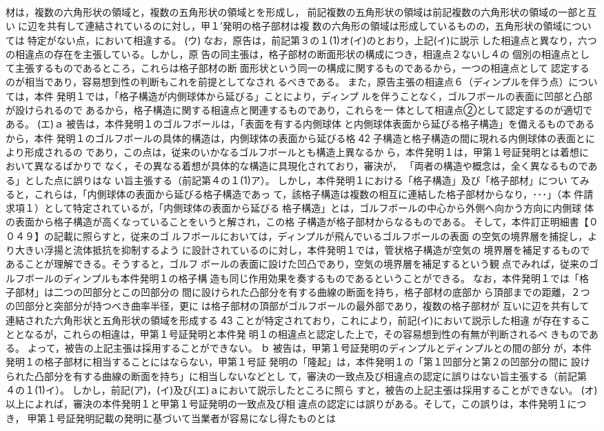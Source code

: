 材は，複数の六角形状の領域と，複数の五角形状の領域とを形成し，
前記複数の五角形状の領域は前記複数の六角形状の領域の一部と互い
に辺を共有して連結されているのに対し，甲１’発明の格子部材は複
数の六角形の領域は形成しているものの，五角形状の領域については
特定がない点，において相違する。 
    (ウ) なお，原告は，前記第３の１(1)オ(イ)のとおり，上記(イ)に説示
した相違点と異なり，六つの相違点の存在を主張している。しかし，原
告の同主張は，格子部材の断面形状の構成につき，相違点２ないし４の
個別の相違点として主張するものであるところ，これらは格子部材の断
面形状という同一の構成に関するものであるから，一つの相違点として
認定するのが相当であり，容易想到性の判断もこれを前提としてなされ
るべきである。 
また，原告主張の相違点６（ディンプルを伴う点）については，本件
発明１では，「格子構造が内側球体から延びる」ことにより，ディンプ
ルを伴うことなく，ゴルフボールの表面に凹部と凸部が設けられるので
あるから，格子構造に関する相違点と関連するものであり，これらを一
体として相違点②として認定するのが適切である。 
    (エ)ａ 被告は，本件発明１のゴルフボールは，「表面を有する内側球体
と内側球体表面から延びる格子構造」を備えるものであるから，本件
発明１のゴルフボールの具体的構造は，内側球体の表面から延びる格
  42 
子構造と格子構造の間に現れる内側球体の表面とにより形成されるの
であり，この点は，従来のいかなるゴルフボールとも構造上異なるか
ら，本件発明１は，甲第１号証発明とは着想において異なるばかりで
なく，その異なる着想が具体的な構造に具現化されており，審決が，
「両者の構造や概念は，全く異なるものである」とした点に誤りはな
い旨主張する（前記第４の１(1)ア）。 
       しかし，本件発明１における「格子構造」及び「格子部材」につい
てみると，これらは，「内側球体の表面から延びる格子構造であっ
て，該格子構造は複数の相互に連結した格子部材からなり，･･･」（本
件請求項１）として特定されているが，「内側球体の表面から延びる
格子構造」とは，ゴルフボールの中心から外側へ向かう方向に内側球
体の表面から格子構造が高くなっていることをいうと解され，この格
子構造が格子部材からなるものである。 
       そして，本件訂正明細書【００４９】の記載に照らすと，従来のゴ
ルフボールにおいては，ディンプルが飛んでいるゴルフボールの表面
の空気の境界層を捕捉し，より大きい浮揚と流体抵抗を抑制するよう
に設計されているのに対し，本件発明１では，管状格子構造が空気の
境界層を補足するものであることが理解できる。そうすると，ゴルフ
ボールの表面に設けた凹凸であり，空気の境界層を補足するという観
点でみれば，従来のゴルフボールのディンプルも本件発明１の格子構
造も同じ作用効果を奏するものであるということができる。 
       なお，本件発明１では「格子部材」は二つの凹部分とこの凹部分の
間に設けられた凸部分を有する曲線の断面を持ち，格子部材の底部か
ら頂部までの距離，２つの凹部分と突部分が持つべき曲率半径，更に
は格子部材の頂部がゴルフボールの最外部であり，複数の格子部材が
互いに辺を共有して連結された六角形状と五角形状の領域を形成する
  43 
ことが特定されており，これにより，前記(イ)において説示した相違
が存在することとなるが，これらの相違は，甲第１号証発明と本件発
明１の相違点と認定した上で，その容易想到性の有無が判断されるべ
きものである。 
よって，被告の上記主張は採用することができない。 
     ｂ 被告は，甲第１号証発明のディンプルとディンプルとの間の部分
が，本件発明１の格子部材に相当することにはならない，甲第１号証
発明の「隆起」は，本件発明１の「第１凹部分と第２の凹部分の間に
設けられた凸部分を有する曲線の断面を持ち」に相当しないなどとし
て，審決の一致点及び相違点の認定に誤りはない旨主張する（前記第
４の１(1)イ）。 
       しかし，前記(ア)，(イ)及び(エ)ａにおいて説示したところに照ら
すと，被告の上記主張は採用することができない。 
    (オ) 以上によれば，審決の本件発明１と甲第１号証発明の一致点及び相
違点の認定には誤りがある。そして，この誤りは，本件発明１につき，
甲第１号証発明記載の発明に基づいて当業者が容易になし得たものとは